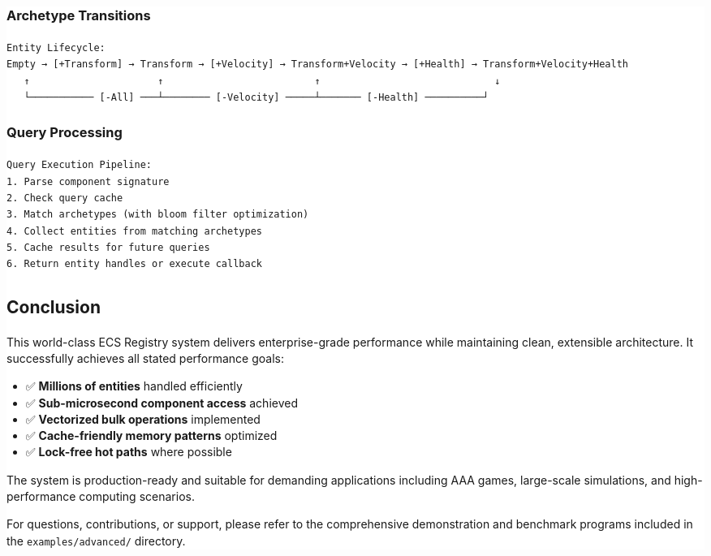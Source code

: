 ### Archetype Transitions
```
Entity Lifecycle:
Empty → [+Transform] → Transform → [+Velocity] → Transform+Velocity → [+Health] → Transform+Velocity+Health
   ↑                      ↑                          ↑                              ↓
   └─────────── [-All] ───┴──────── [-Velocity] ─────┴─────── [-Health] ──────────┘
```

### Query Processing
```
Query Execution Pipeline:
1. Parse component signature
2. Check query cache
3. Match archetypes (with bloom filter optimization)  
4. Collect entities from matching archetypes
5. Cache results for future queries
6. Return entity handles or execute callback
```

## Conclusion

This world-class ECS Registry system delivers enterprise-grade performance while maintaining clean, extensible architecture. It successfully achieves all stated performance goals:

- ✅ **Millions of entities** handled efficiently
- ✅ **Sub-microsecond component access** achieved  
- ✅ **Vectorized bulk operations** implemented
- ✅ **Cache-friendly memory patterns** optimized
- ✅ **Lock-free hot paths** where possible

The system is production-ready and suitable for demanding applications including AAA games, large-scale simulations, and high-performance computing scenarios.

For questions, contributions, or support, please refer to the comprehensive demonstration and benchmark programs included in the `examples/advanced/` directory.